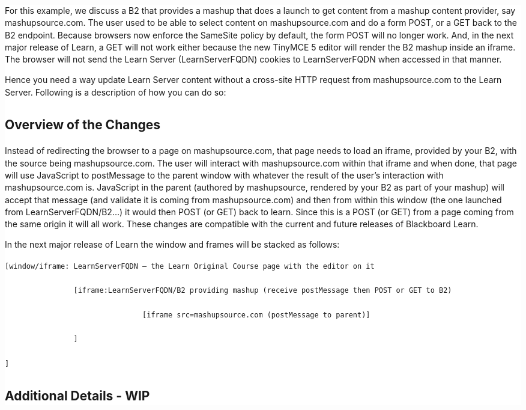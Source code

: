 For this example, we discuss a B2 that provides a mashup that does a launch to get content from a mashup content provider, say mashupsource.com. The user used to be able to select content on mashupsource.com and do a form POST, or a GET back to the B2 endpoint. Because browsers now enforce the SameSite policy by default, the form POST will no longer work. And, in the next major release of Learn, a GET will not work either because the new TinyMCE 5 editor will render the B2 mashup inside an iframe. The browser will not send the Learn Server (LearnServerFQDN) cookies to LearnServerFQDN when accessed in that manner. 

Hence you need a way update Learn Server content without a cross-site HTTP request from mashupsource.com to the Learn Server. Following is a description of how you can do so: 

## Overview of the Changes

Instead of redirecting the browser to a page on mashupsource.com, that page needs to load an iframe, provided by your B2, with the source being mashupsource.com.  The user will interact with mashupsource.com within that iframe and when done, that page will use JavaScript to postMessage to the parent window with whatever the result of the user’s interaction with mashupsource.com is.  JavaScript in the parent (authored by mashupsource, rendered by your B2 as part of your mashup) will accept that message (and validate it is coming from mashupsource.com) and then from within this window (the one launched from LearnServerFQDN/B2…) it would then POST (or GET) back to learn.  Since this is a POST (or GET) from a page coming from the same origin it will all work. These changes are compatible with the current and future releases of Blackboard Learn.

In the next major release of Learn the window and frames will be stacked as follows:
```
[window/iframe: LearnServerFQDN – the Learn Original Course page with the editor on it

                [iframe:LearnServerFQDN/B2 providing mashup (receive postMessage then POST or GET to B2)

                                [iframe src=mashupsource.com (postMessage to parent)]

                ]

]
```
## Additional Details - WIP